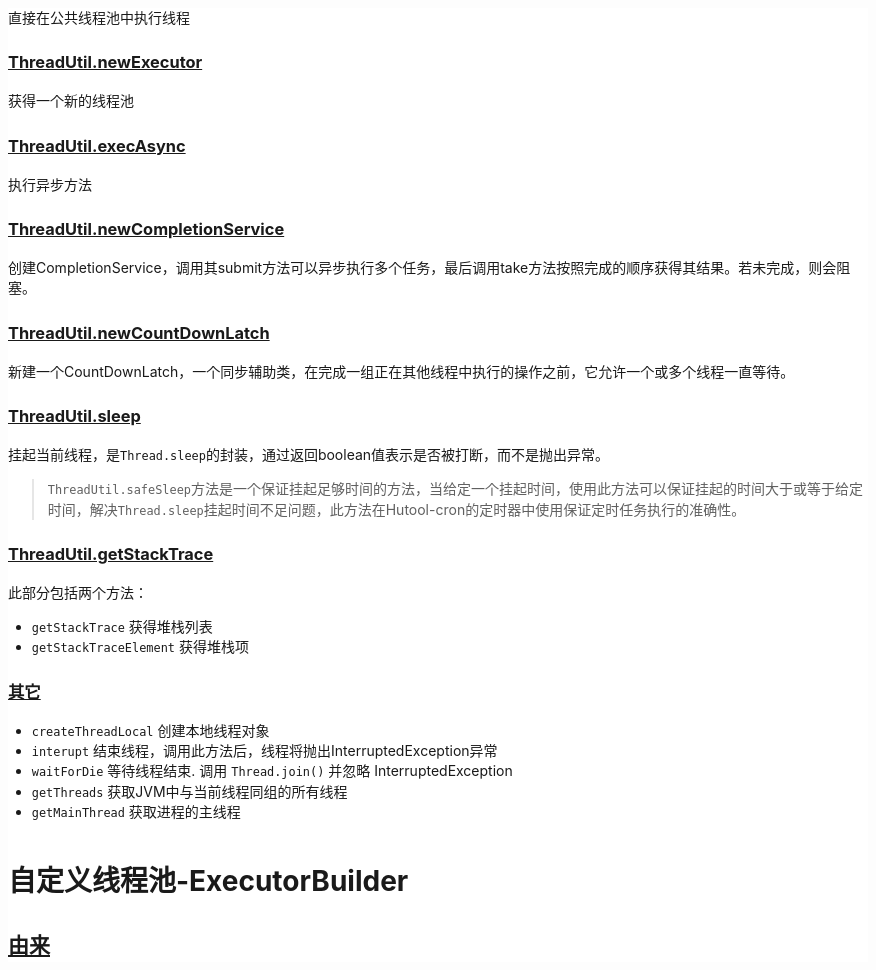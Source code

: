 直接在公共线程池中执行线程

### [ThreadUtil.newExecutor](https://www.hutool.cn/docs/#/core/线程和并发/线程工具-ThreadUtil?id=threadutilnewexecutor)

获得一个新的线程池

### [ThreadUtil.execAsync](https://www.hutool.cn/docs/#/core/线程和并发/线程工具-ThreadUtil?id=threadutilexecasync)

执行异步方法

### [ThreadUtil.newCompletionService](https://www.hutool.cn/docs/#/core/线程和并发/线程工具-ThreadUtil?id=threadutilnewcompletionservice)

创建CompletionService，调用其submit方法可以异步执行多个任务，最后调用take方法按照完成的顺序获得其结果。若未完成，则会阻塞。

### [ThreadUtil.newCountDownLatch](https://www.hutool.cn/docs/#/core/线程和并发/线程工具-ThreadUtil?id=threadutilnewcountdownlatch)

新建一个CountDownLatch，一个同步辅助类，在完成一组正在其他线程中执行的操作之前，它允许一个或多个线程一直等待。

### [ThreadUtil.sleep](https://www.hutool.cn/docs/#/core/线程和并发/线程工具-ThreadUtil?id=threadutilsleep)

挂起当前线程，是`Thread.sleep`的封装，通过返回boolean值表示是否被打断，而不是抛出异常。

> `ThreadUtil.safeSleep`方法是一个保证挂起足够时间的方法，当给定一个挂起时间，使用此方法可以保证挂起的时间大于或等于给定时间，解决`Thread.sleep`挂起时间不足问题，此方法在Hutool-cron的定时器中使用保证定时任务执行的准确性。

### [ThreadUtil.getStackTrace](https://www.hutool.cn/docs/#/core/线程和并发/线程工具-ThreadUtil?id=threadutilgetstacktrace)

此部分包括两个方法：

- `getStackTrace` 获得堆栈列表
- `getStackTraceElement` 获得堆栈项

### [其它](https://www.hutool.cn/docs/#/core/线程和并发/线程工具-ThreadUtil?id=其它)

- `createThreadLocal` 创建本地线程对象
- `interupt` 结束线程，调用此方法后，线程将抛出InterruptedException异常
- `waitForDie` 等待线程结束. 调用 `Thread.join()` 并忽略 InterruptedException
- `getThreads` 获取JVM中与当前线程同组的所有线程
- `getMainThread` 获取进程的主线程

# 自定义线程池-ExecutorBuilder

## [由来](https://www.hutool.cn/docs/#/core/线程和并发/自定义线程池-ExecutorBuilder?id=由来)
